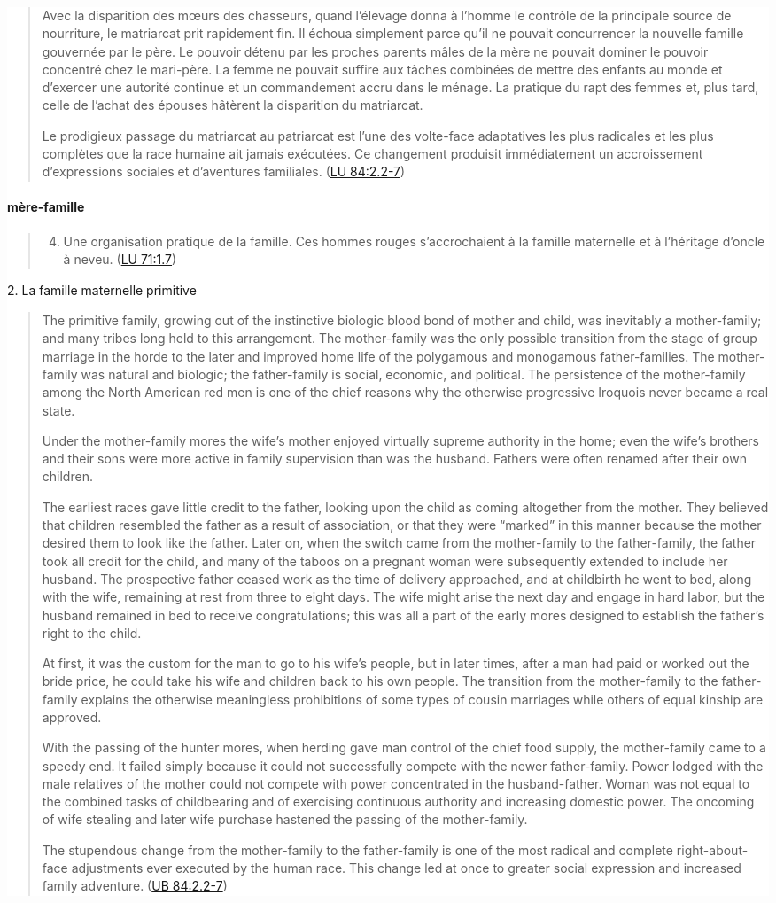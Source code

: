 > Avec la disparition des mœurs des chasseurs, quand l’élevage donna à l’homme le contrôle de la principale source de nourriture, le matriarcat prit rapidement fin. Il échoua simplement parce qu’il ne pouvait concurrencer la nouvelle famille gouvernée par le père. Le pouvoir détenu par les proches parents mâles de la mère ne pouvait dominer le pouvoir concentré chez le mari-père. La femme ne pouvait suffire aux tâches combinées de mettre des enfants au monde et d’exercer une autorité continue et un commandement accru dans le ménage. La pratique du rapt des femmes et, plus tard, celle de l’achat des épouses hâtèrent la disparition du matriarcat.
> 
> Le prodigieux passage du matriarcat au patriarcat est l’une des volte-face adaptatives les plus radicales et les plus complètes que la race humaine ait jamais exécutées. Ce changement produisit immédiatement un accroissement d’expressions sociales et d’aventures familiales. ([LU 84:2.2-7](/fr/The_Urantia_Book/84#p2_2))

#### mère-famille

> 4. Une organisation pratique de la famille. Ces hommes rouges s’accrochaient à la famille maternelle et à l’héritage d’oncle à neveu. ([LU 71:1.7](/fr/The_Urantia_Book/71#p1_7))

2\. La famille maternelle primitive

> The primitive family, growing out of the instinctive biologic blood bond of mother and child, was inevitably a mother-family; and many tribes long held to this arrangement. The mother-family was the only possible transition from the stage of group marriage in the horde to the later and improved home life of the polygamous and monogamous father-families. The mother-family was natural and biologic; the father-family is social, economic, and political. The persistence of the mother-family among the North American red men is one of the chief reasons why the otherwise progressive Iroquois never became a real state.
> 
> Under the mother-family mores the wife’s mother enjoyed virtually supreme authority in the home; even the wife’s brothers and their sons were more active in family supervision than was the husband. Fathers were often renamed after their own children.
> 
> The earliest races gave little credit to the father, looking upon the child as coming altogether from the mother. They believed that children resembled the father as a result of association, or that they were “marked” in this manner because the mother desired them to look like the father. Later on, when the switch came from the mother-family to the father-family, the father took all credit for the child, and many of the taboos on a pregnant woman were subsequently extended to include her husband. The prospective father ceased work as the time of delivery approached, and at childbirth he went to bed, along with the wife, remaining at rest from three to eight days. The wife might arise the next day and engage in hard labor, but the husband remained in bed to receive congratulations; this was all a part of the early mores designed to establish the father’s right to the child.
> 
> At first, it was the custom for the man to go to his wife’s people, but in later times, after a man had paid or worked out the bride price, he could take his wife and children back to his own people. The transition from the mother-family to the father-family explains the otherwise meaningless prohibitions of some types of cousin marriages while others of equal kinship are approved.
> 
> With the passing of the hunter mores, when herding gave man control of the chief food supply, the mother-family came to a speedy end. It failed simply because it could not successfully compete with the newer father-family. Power lodged with the male relatives of the mother could not compete with power concentrated in the husband-father. Woman was not equal to the combined tasks of childbearing and of exercising continuous authority and increasing domestic power. The oncoming of wife stealing and later wife purchase hastened the passing of the mother-family.
> 
> The stupendous change from the mother-family to the father-family is one of the most radical and complete right-about-face adjustments ever executed by the human race. This change led at once to greater social expression and increased family adventure. ([UB 84:2.2-7](/fr/The_Urantia_Book/84#p2_7))
